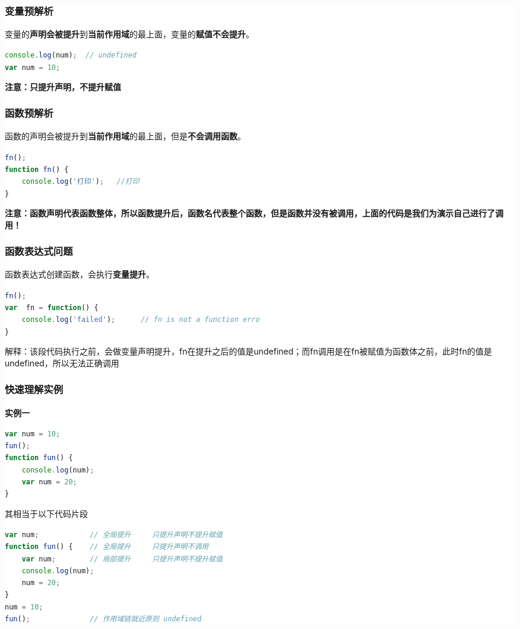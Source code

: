 

### 变量预解析

变量的**声明会被提升**到**当前作用域**的最上面，变量的**赋值不会提升**。

```js
console.log(num);  // undefined
var num = 10;
```

**注意：只提升声明，不提升赋值**



### 函数预解析

函数的声明会被提升到**当前作用域**的最上面，但是**不会调用函数**。

```js
fn();
function fn() {
    console.log('打印');   //打印
}
```

**注意：函数声明代表函数整体，所以函数提升后，函数名代表整个函数，但是函数并没有被调用，上面的代码是我们为演示自己进行了调用！**



### 函数表达式问题

函数表达式创建函数，会执行**变量提升**。

```js
fn();
var  fn = function() {
    console.log('failed');		// fn is not a function erro
}
```

解释：该段代码执行之前，会做变量声明提升，fn在提升之后的值是undefined；而fn调用是在fn被赋值为函数体之前，此时fn的值是undefined，所以无法正确调用



### 快速理解实例

**实例一**

```js
var num = 10;
fun();
function fun() {
    console.log(num);
    var num = 20;
}
```

其相当于以下代码片段

```js
var num;			// 全局提升		只提升声明不提升赋值
function fun() {	// 全局提升		只提升声明不调用
    var num;		// 局部提升		只提升声明不提升赋值
    console.log(num);
    num = 20;
}
num = 10;
fun();				// 作用域链就近原则 undefined
```
